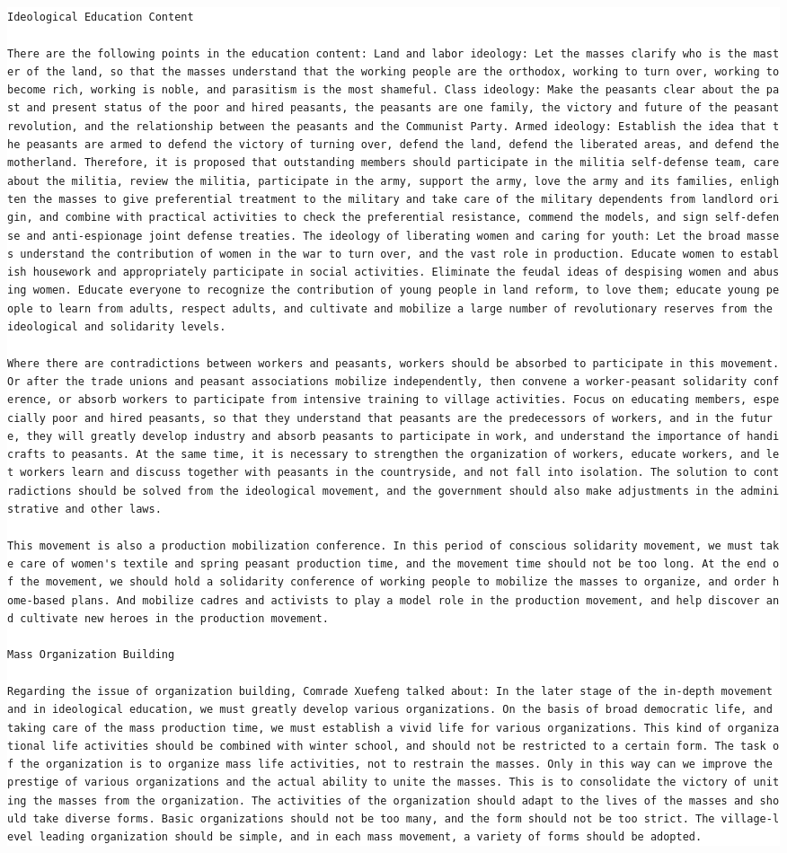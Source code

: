     Ideological Education Content

    There are the following points in the education content: Land and labor ideology: Let the masses clarify who is the master of the land, so that the masses understand that the working people are the orthodox, working to turn over, working to become rich, working is noble, and parasitism is the most shameful. Class ideology: Make the peasants clear about the past and present status of the poor and hired peasants, the peasants are one family, the victory and future of the peasant revolution, and the relationship between the peasants and the Communist Party. Armed ideology: Establish the idea that the peasants are armed to defend the victory of turning over, defend the land, defend the liberated areas, and defend the motherland. Therefore, it is proposed that outstanding members should participate in the militia self-defense team, care about the militia, review the militia, participate in the army, support the army, love the army and its families, enlighten the masses to give preferential treatment to the military and take care of the military dependents from landlord origin, and combine with practical activities to check the preferential resistance, commend the models, and sign self-defense and anti-espionage joint defense treaties. The ideology of liberating women and caring for youth: Let the broad masses understand the contribution of women in the war to turn over, and the vast role in production. Educate women to establish housework and appropriately participate in social activities. Eliminate the feudal ideas of despising women and abusing women. Educate everyone to recognize the contribution of young people in land reform, to love them; educate young people to learn from adults, respect adults, and cultivate and mobilize a large number of revolutionary reserves from the ideological and solidarity levels.

    Where there are contradictions between workers and peasants, workers should be absorbed to participate in this movement. Or after the trade unions and peasant associations mobilize independently, then convene a worker-peasant solidarity conference, or absorb workers to participate from intensive training to village activities. Focus on educating members, especially poor and hired peasants, so that they understand that peasants are the predecessors of workers, and in the future, they will greatly develop industry and absorb peasants to participate in work, and understand the importance of handicrafts to peasants. At the same time, it is necessary to strengthen the organization of workers, educate workers, and let workers learn and discuss together with peasants in the countryside, and not fall into isolation. The solution to contradictions should be solved from the ideological movement, and the government should also make adjustments in the administrative and other laws.

    This movement is also a production mobilization conference. In this period of conscious solidarity movement, we must take care of women's textile and spring peasant production time, and the movement time should not be too long. At the end of the movement, we should hold a solidarity conference of working people to mobilize the masses to organize, and order home-based plans. And mobilize cadres and activists to play a model role in the production movement, and help discover and cultivate new heroes in the production movement.

    Mass Organization Building

    Regarding the issue of organization building, Comrade Xuefeng talked about: In the later stage of the in-depth movement and in ideological education, we must greatly develop various organizations. On the basis of broad democratic life, and taking care of the mass production time, we must establish a vivid life for various organizations. This kind of organizational life activities should be combined with winter school, and should not be restricted to a certain form. The task of the organization is to organize mass life activities, not to restrain the masses. Only in this way can we improve the prestige of various organizations and the actual ability to unite the masses. This is to consolidate the victory of uniting the masses from the organization. The activities of the organization should adapt to the lives of the masses and should take diverse forms. Basic organizations should not be too many, and the form should not be too strict. The village-level leading organization should be simple, and in each mass movement, a variety of forms should be adopted.
